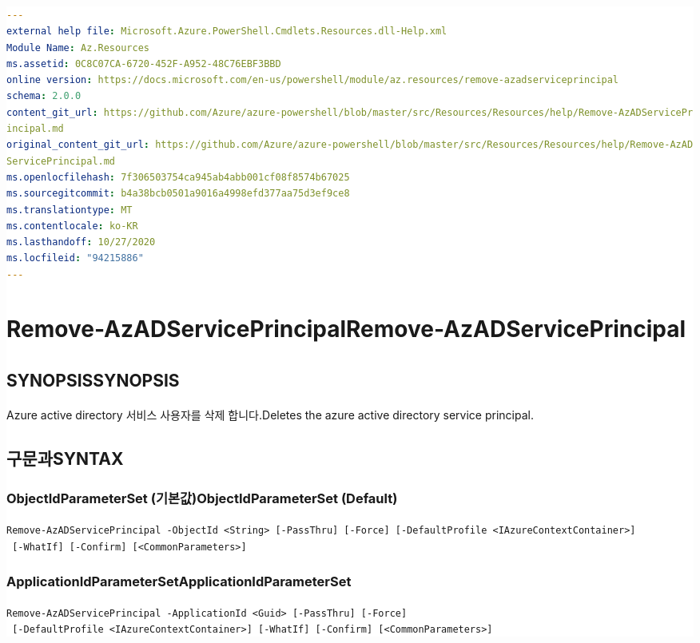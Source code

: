 ```yaml
---
external help file: Microsoft.Azure.PowerShell.Cmdlets.Resources.dll-Help.xml
Module Name: Az.Resources
ms.assetid: 0C8C07CA-6720-452F-A952-48C76EBF3BBD
online version: https://docs.microsoft.com/en-us/powershell/module/az.resources/remove-azadserviceprincipal
schema: 2.0.0
content_git_url: https://github.com/Azure/azure-powershell/blob/master/src/Resources/Resources/help/Remove-AzADServicePrincipal.md
original_content_git_url: https://github.com/Azure/azure-powershell/blob/master/src/Resources/Resources/help/Remove-AzADServicePrincipal.md
ms.openlocfilehash: 7f306503754ca945ab4abb001cf08f8574b67025
ms.sourcegitcommit: b4a38bcb0501a9016a4998efd377aa75d3ef9ce8
ms.translationtype: MT
ms.contentlocale: ko-KR
ms.lasthandoff: 10/27/2020
ms.locfileid: "94215886"
---
```

# <span data-ttu-id="52d79-101">Remove-AzADServicePrincipal</span><span class="sxs-lookup"><span data-stu-id="52d79-101">Remove-AzADServicePrincipal</span></span>

## <span data-ttu-id="52d79-102">SYNOPSIS</span><span class="sxs-lookup"><span data-stu-id="52d79-102">SYNOPSIS</span></span>
<span data-ttu-id="52d79-103">Azure active directory 서비스 사용자를 삭제 합니다.</span><span class="sxs-lookup"><span data-stu-id="52d79-103">Deletes the azure active directory service principal.</span></span>

## <span data-ttu-id="52d79-104">구문과</span><span class="sxs-lookup"><span data-stu-id="52d79-104">SYNTAX</span></span>

### <span data-ttu-id="52d79-105">ObjectIdParameterSet (기본값)</span><span class="sxs-lookup"><span data-stu-id="52d79-105">ObjectIdParameterSet (Default)</span></span>
```
Remove-AzADServicePrincipal -ObjectId <String> [-PassThru] [-Force] [-DefaultProfile <IAzureContextContainer>]
 [-WhatIf] [-Confirm] [<CommonParameters>]
```

### <span data-ttu-id="52d79-106">ApplicationIdParameterSet</span><span class="sxs-lookup"><span data-stu-id="52d79-106">ApplicationIdParameterSet</span></span>
```
Remove-AzADServicePrincipal -ApplicationId <Guid> [-PassThru] [-Force]
 [-DefaultProfile <IAzureContextContainer>] [-WhatIf] [-Confirm] [<CommonParameters>]
```
